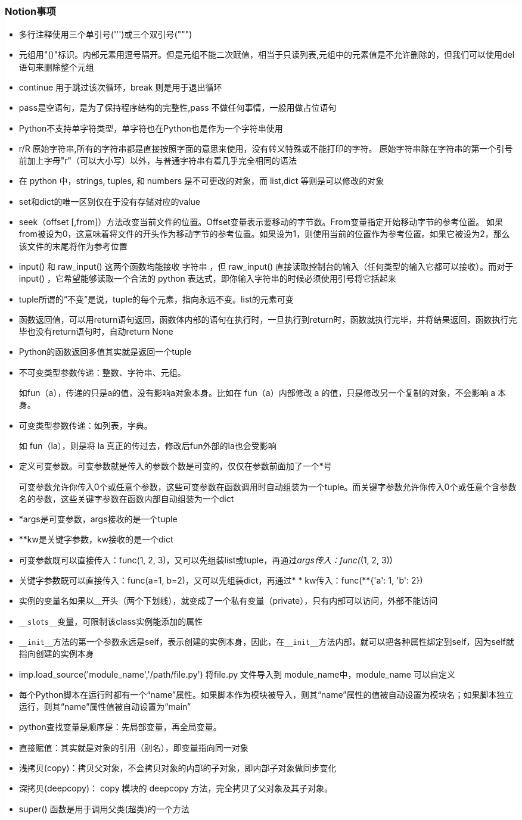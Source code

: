 ### Notion事项

- 多行注释使用三个单引号(''')或三个双引号(""")    
- 元组用"()"标识。内部元素用逗号隔开。但是元组不能二次赋值，相当于只读列表,元组中的元素值是不允许删除的，但我们可以使用del语句来删除整个元组     
- continue 用于跳过该次循环，break 则是用于退出循环    
- pass是空语句，是为了保持程序结构的完整性,pass 不做任何事情，一般用做占位语句   
- Python不支持单字符类型，单字符也在Python也是作为一个字符串使用    
- r/R	原始字符串,所有的字符串都是直接按照字面的意思来使用，没有转义特殊或不能打印的字符。 原始字符串除在字符串的第一个引号前加上字母"r"（可以大小写）以外，与普通字符串有着几乎完全相同的语法    
- 在 python 中，strings, tuples, 和 numbers 是不可更改的对象，而 list,dict 等则是可以修改的对象 
- set和dict的唯一区别仅在于没有存储对应的value
- seek（offset [,from]）方法改变当前文件的位置。Offset变量表示要移动的字节数。From变量指定开始移动字节的参考位置。
  如果from被设为0，这意味着将文件的开头作为移动字节的参考位置。如果设为1，则使用当前的位置作为参考位置。如果它被设为2，那么该文件的末尾将作为参考位置
- input() 和 raw_input() 这两个函数均能接收 字符串 ，但 raw_input() 直接读取控制台的输入（任何类型的输入它都可以接收）。而对于 input() ，它希望能够读取一个合法的 python 表达式，即你输入字符串的时候必须使用引号将它括起来
- tuple所谓的“不变”是说，tuple的每个元素，指向永远不变。list的元素可变
- 函数返回值，可以用return语句返回，函数体内部的语句在执行时，一旦执行到return时，函数就执行完毕，并将结果返回，函数执行完毕也没有return语句时，自动return None
- Python的函数返回多值其实就是返回一个tuple

- 不可变类型参数传递：整数、字符串、元组。

  如fun（a），传递的只是a的值，没有影响a对象本身。比如在 fun（a）内部修改 a 的值，只是修改另一个复制的对象，不会影响 a 本身。

- 可变类型参数传递：如列表，字典。

  如 fun（la），则是将 la 真正的传过去，修改后fun外部的la也会受影响

- 定义可变参数。可变参数就是传入的参数个数是可变的，仅仅在参数前面加了一个*号

  可变参数允许你传入0个或任意个参数，这些可变参数在函数调用时自动组装为一个tuple。而关键字参数允许你传入0个或任意个含参数名的参数，这些关键字参数在函数内部自动组装为一个dict

- *args是可变参数，args接收的是一个tuple

- **kw是关键字参数，kw接收的是一个dict

- 可变参数既可以直接传入：func(1, 2, 3)，又可以先组装list或tuple，再通过*args传入：func(*(1, 2, 3))

- 关键字参数既可以直接传入：func(a=1, b=2)，又可以先组装dict，再通过* * kw传入：func(**{'a': 1, 'b': 2})

- 实例的变量名如果以__开头（两个下划线），就变成了一个私有变量（private），只有内部可以访问，外部不能访问

- `__slots__`变量，可限制该class实例能添加的属性

- `__init__`方法的第一个参数永远是self，表示创建的实例本身，因此，在`__init__`方法内部，就可以把各种属性绑定到self，因为self就指向创建的实例本身

- imp.load_source('module_name','/path/file.py')
  将file.py 文件导入到 module_name中，module_name 可以自定义

- 每个Python脚本在运行时都有一个“name”属性。如果脚本作为模块被导入，则其“name”属性的值被自动设置为模块名；如果脚本独立运行，则其“name”属性值被自动设置为“main”

- python查找变量是顺序是：先局部变量，再全局变量。

- 直接赋值：其实就是对象的引用（别名），即变量指向同一对象

- 浅拷贝(copy)：拷贝父对象，不会拷贝对象的内部的子对象，即内部子对象做同步变化

- 深拷贝(deepcopy)： copy 模块的 deepcopy 方法，完全拷贝了父对象及其子对象。

- super() 函数是用于调用父类(超类)的一个方法
